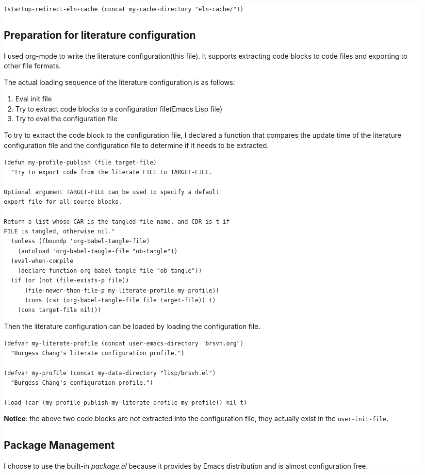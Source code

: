     (startup-redirect-eln-cache (concat my-cache-directory "eln-cache/"))


<a id="org144e531"></a>

## Preparation for literature configuration

I used org-mode to write the literature configuration(this file).  It supports extracting code blocks to code files and exporting to other file formats.

The actual loading sequence of the literature configuration is as follows:

1.  Eval init file
2.  Try to extract code blocks to a configuration file(Emacs Lisp file)
3.  Try to eval the configuration file

To try to extract the code block to the configuration file, I declared a function that compares the update time of the literature configuration file and the configuration file to determine if it needs to be extracted.

    (defun my-profile-publish (file target-file)
      "Try to export code from the literate FILE to TARGET-FILE.
    
    Optional argument TARGET-FILE can be used to specify a default
    export file for all source blocks.
    
    Return a list whose CAR is the tangled file name, and CDR is t if
    FILE is tangled, otherwise nil."
      (unless (fboundp 'org-babel-tangle-file)
        (autoload 'org-babel-tangle-file "ob-tangle"))
      (eval-when-compile
        (declare-function org-babel-tangle-file "ob-tangle"))
      (if (or (not (file-exists-p file))
    	  (file-newer-than-file-p my-literate-profile my-profile))
          (cons (car (org-babel-tangle-file file target-file)) t)
        (cons target-file nil)))

Then the literature configuration can be loaded by loading the configuration file.

    (defvar my-literate-profile (concat user-emacs-directory "brsvh.org")
      "Burgess Chang's literate configuration profile.")
    
    (defvar my-profile (concat my-data-directory "lisp/brsvh.el")
      "Burgess Chang's configuration profile.")
    
    (load (car (my-profile-publish my-literate-profile my-profile)) nil t)

**Notice**: the above two code blocks are not extracted into the configuration file, they actually exist in the `user-init-file`.


<a id="org1f66232"></a>

## Package Management

I choose to use the built-in *package.el* because it provides by Emacs distribution and is almost configuration free.
